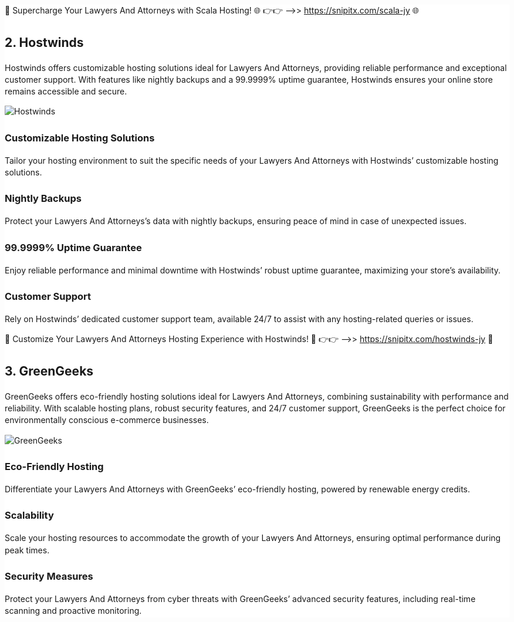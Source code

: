 🚀 Supercharge Your Lawyers And Attorneys with Scala Hosting! 🌐
👉👉 -->> https://snipitx.com/scala-jy 🌐

## 2. Hostwinds

Hostwinds offers customizable hosting solutions ideal for Lawyers And Attorneys, providing reliable performance and exceptional customer support. With features like nightly backups and a 99.9999% uptime guarantee, Hostwinds ensures your online store remains accessible and secure.

![Hostwinds](https://i.imgur.com/53aSNXx.jpeg "Hostwinds Hosting")

### Customizable Hosting Solutions
Tailor your hosting environment to suit the specific needs of your Lawyers And Attorneys with Hostwinds’ customizable hosting solutions.

### Nightly Backups
Protect your Lawyers And Attorneys’s data with nightly backups, ensuring peace of mind in case of unexpected issues.

### 99.9999% Uptime Guarantee
Enjoy reliable performance and minimal downtime with Hostwinds’ robust uptime guarantee, maximizing your store’s availability.

### Customer Support
Rely on Hostwinds’ dedicated customer support team, available 24/7 to assist with any hosting-related queries or issues.

🌟 Customize Your Lawyers And Attorneys Hosting Experience with Hostwinds! 🚀
👉👉 -->> https://snipitx.com/hostwinds-jy 🚀


## 3. GreenGeeks

GreenGeeks offers eco-friendly hosting solutions ideal for Lawyers And Attorneys, combining sustainability with performance and reliability. With scalable hosting plans, robust security features, and 24/7 customer support, GreenGeeks is the perfect choice for environmentally conscious e-commerce businesses.

![GreenGeeks](https://i.imgur.com/eEwuntu.jpg "GreenGeeks Hosting")

### Eco-Friendly Hosting
Differentiate your Lawyers And Attorneys with GreenGeeks’ eco-friendly hosting, powered by renewable energy credits.

### Scalability
Scale your hosting resources to accommodate the growth of your Lawyers And Attorneys, ensuring optimal performance during peak times.

### Security Measures
Protect your Lawyers And Attorneys from cyber threats with GreenGeeks’ advanced security features, including real-time scanning and proactive monitoring.
